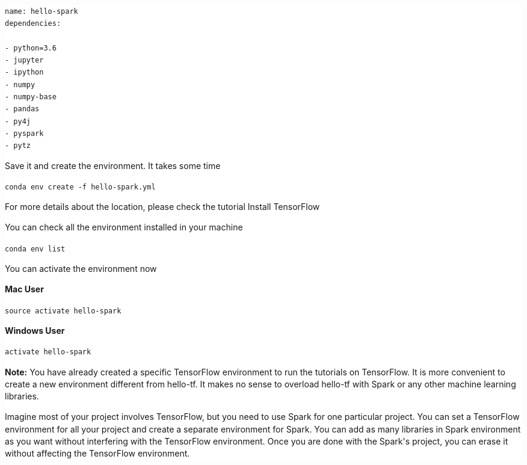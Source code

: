 ```
name: hello-spark 
dependencies:

- python=3.6
- jupyter
- ipython
- numpy
- numpy-base
- pandas
- py4j
- pyspark
- pytz
```

Save it and create the environment. It takes some time

```
conda env create -f hello-spark.yml
```

For more details about the location, please check the tutorial Install
TensorFlow

You can check all the environment installed in your machine


```
conda env list
```

You can activate the environment now

**Mac User**


```
source activate hello-spark
```


**Windows User**


```
activate hello-spark
```


**Note:** You have already created a specific TensorFlow environment to
run the tutorials on TensorFlow. It is more convenient to create a new
environment different from hello-tf. It makes no sense to overload
hello-tf with Spark or any other machine learning libraries.

Imagine most of your project involves TensorFlow, but you need to use
Spark for one particular project. You can set a TensorFlow environment
for all your project and create a separate environment for Spark. You
can add as many libraries in Spark environment as you want without
interfering with the TensorFlow environment. Once you are done with the
Spark's project, you can erase it without affecting the TensorFlow
environment.
